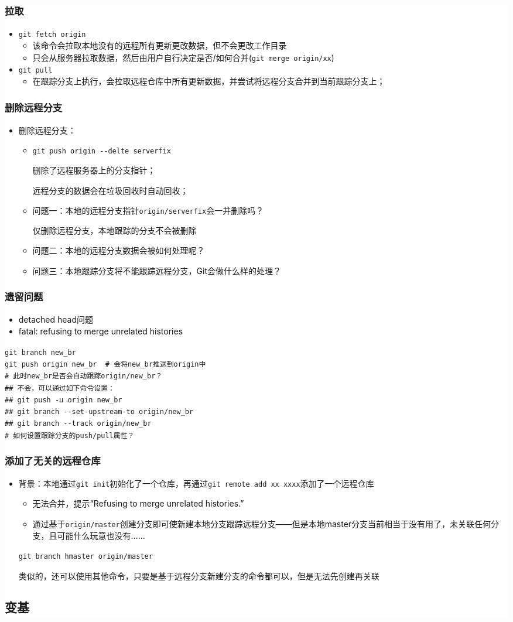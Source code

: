 
### 拉取

* `git fetch origin`
  * 该命令会拉取本地没有的远程所有更新更改数据，但不会更改工作目录
  * 只会从服务器拉取数据，然后由用户自行决定是否/如何合并(`git merge origin/xx`)
* `git pull`
  * 在跟踪分支上执行，会拉取远程仓库中所有更新数据，并尝试将远程分支合并到当前跟踪分支上；

### 删除远程分支

* 删除远程分支：

  * `git push origin --delte serverfix`

    删除了远程服务器上的分支指针；

    远程分支的数据会在垃圾回收时自动回收；

  * 问题一：本地的远程分支指针`origin/serverfix`会一并删除吗？

    仅删除远程分支，本地跟踪的分支不会被删除

  * 问题二：本地的远程分支数据会被如何处理呢？

  * 问题三：本地跟踪分支将不能跟踪远程分支，Git会做什么样的处理？

### 遗留问题

*   detached head问题
*   fatal: refusing to merge unrelated histories

```shell
git branch new_br
git push origin new_br	# 会将new_br推送到origin中
# 此时new_br是否会自动跟踪origin/new_br？
## 不会，可以通过如下命令设置：
## git push -u origin new_br
## git branch --set-upstream-to origin/new_br
## git branch --track origin/new_br
# 如何设置跟踪分支的push/pull属性？
```

### 添加了无关的远程仓库

*   背景：本地通过`git init`初始化了一个仓库，再通过`git remote add xx xxxx`添加了一个远程仓库

    *   无法合并，提示“Refusing to merge unrelated histories.”

    *   通过基于`origin/master`创建分支即可使新建本地分支跟踪远程分支——但是本地master分支当前相当于没有用了，未关联任何分支，且可能什么玩意也没有……

    `git branch hmaster origin/master`

    类似的，还可以使用其他命令，只要是基于远程分支新建分支的命令都可以，但是无法先创建再关联

## 变基
